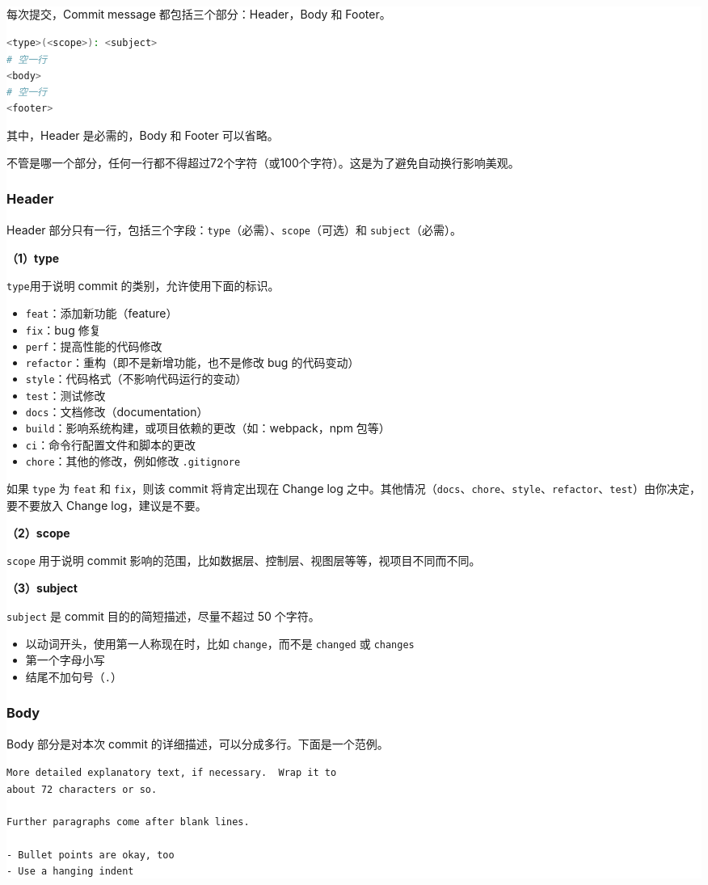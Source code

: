每次提交，Commit message 都包括三个部分：Header，Body 和 Footer。

```sh
<type>(<scope>): <subject>
# 空一行
<body>
# 空一行
<footer>
```

其中，Header 是必需的，Body 和 Footer 可以省略。

不管是哪一个部分，任何一行都不得超过72个字符（或100个字符）。这是为了避免自动换行影响美观。

### Header

Header 部分只有一行，包括三个字段：`type`（必需）、`scope`（可选）和 `subject`（必需）。

**（1）type**

`type`用于说明 commit 的类别，允许使用下面的标识。

- `feat`：添加新功能（feature）
- `fix`：bug 修复
- `perf`：提高性能的代码修改
- `refactor`：重构（即不是新增功能，也不是修改 bug 的代码变动）
- `style`：代码格式（不影响代码运行的变动）
- `test`：测试修改
- `docs`：文档修改（documentation）
- `build`：影响系统构建，或项目依赖的更改（如：webpack，npm 包等）
- `ci`：命令行配置文件和脚本的更改
- `chore`：其他的修改，例如修改 `.gitignore`

如果 `type` 为 `feat` 和 `fix`，则该 commit 将肯定出现在 Change log 之中。其他情况（`docs`、`chore`、`style`、`refactor`、`test`）由你决定，要不要放入 Change log，建议是不要。

**（2）scope**

`scope` 用于说明 commit 影响的范围，比如数据层、控制层、视图层等等，视项目不同而不同。

**（3）subject**

`subject` 是 commit 目的的简短描述，尽量不超过 50 个字符。

- 以动词开头，使用第一人称现在时，比如 `change`，而不是 `changed` 或 `changes`
- 第一个字母小写
- 结尾不加句号（`.`）

### Body

Body 部分是对本次 commit 的详细描述，可以分成多行。下面是一个范例。

```sh
More detailed explanatory text, if necessary.  Wrap it to 
about 72 characters or so. 

Further paragraphs come after blank lines.

- Bullet points are okay, too
- Use a hanging indent
```
